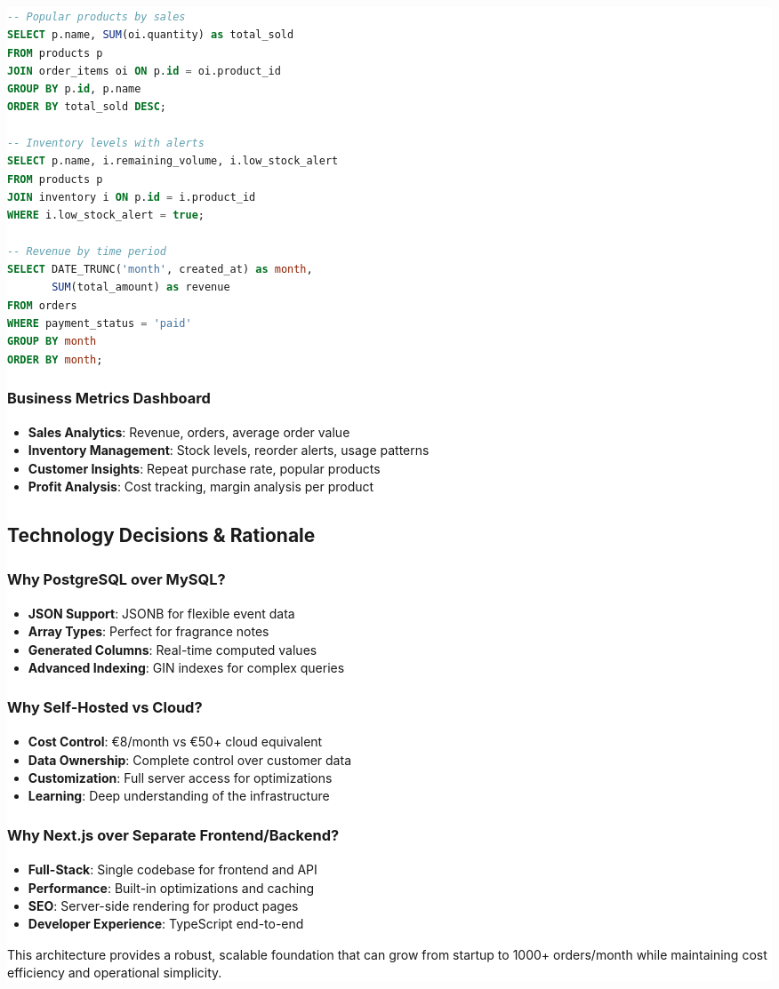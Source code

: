 ```sql
-- Popular products by sales
SELECT p.name, SUM(oi.quantity) as total_sold
FROM products p
JOIN order_items oi ON p.id = oi.product_id
GROUP BY p.id, p.name
ORDER BY total_sold DESC;

-- Inventory levels with alerts
SELECT p.name, i.remaining_volume, i.low_stock_alert
FROM products p  
JOIN inventory i ON p.id = i.product_id
WHERE i.low_stock_alert = true;

-- Revenue by time period
SELECT DATE_TRUNC('month', created_at) as month,
       SUM(total_amount) as revenue
FROM orders
WHERE payment_status = 'paid'
GROUP BY month
ORDER BY month;
```

### Business Metrics Dashboard
- **Sales Analytics**: Revenue, orders, average order value
- **Inventory Management**: Stock levels, reorder alerts, usage patterns  
- **Customer Insights**: Repeat purchase rate, popular products
- **Profit Analysis**: Cost tracking, margin analysis per product

## Technology Decisions & Rationale

### Why PostgreSQL over MySQL?
- **JSON Support**: JSONB for flexible event data
- **Array Types**: Perfect for fragrance notes
- **Generated Columns**: Real-time computed values
- **Advanced Indexing**: GIN indexes for complex queries

### Why Self-Hosted vs Cloud?
- **Cost Control**: €8/month vs €50+ cloud equivalent
- **Data Ownership**: Complete control over customer data
- **Customization**: Full server access for optimizations
- **Learning**: Deep understanding of the infrastructure

### Why Next.js over Separate Frontend/Backend?
- **Full-Stack**: Single codebase for frontend and API
- **Performance**: Built-in optimizations and caching
- **SEO**: Server-side rendering for product pages
- **Developer Experience**: TypeScript end-to-end

This architecture provides a robust, scalable foundation that can grow from startup to 1000+ orders/month while maintaining cost efficiency and operational simplicity.